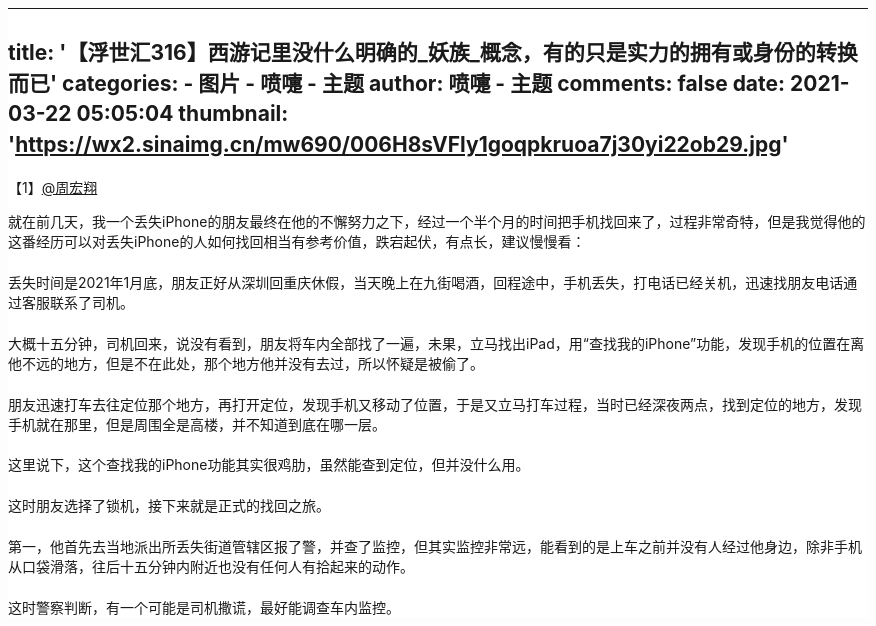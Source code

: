 
---
title: '【浮世汇316】西游记里没什么明确的_妖族_概念，有的只是实力的拥有或身份的转换而已'
categories: 
    - 图片
    - 喷嚏 - 主题
author: 喷嚏 - 主题
comments: false
date: 2021-03-22 05:05:04
thumbnail: 'https://wx2.sinaimg.cn/mw690/006H8sVFly1goqpkruoa7j30yi22ob29.jpg'
---

<div>   
<p>
【1】<a href="https://weibo.com/573300398?refer_flag=0000015010_&from=feed&loc=nickname">@周宏翔</a> 
</p>
<div>
<div>
就在前几天，我一个丢失iPhone的朋友最终在他的不懈努力之下，经过一个半个月的时间把手机找回来了，过程非常奇特，但是我觉得他的这番经历可以对丢失iPhone的人如何找回相当有参考价值，跌宕起伏，有点长，建议慢慢看：
</div>
<div>
<br>
</div>
<div>
丢失时间是2021年1月底，朋友正好从深圳回重庆休假，当天晚上在九街喝酒，回程途中，手机丢失，打电话已经关机，迅速找朋友电话通过客服联系了司机。
</div>
<div>
<br>
</div>
<div>
大概十五分钟，司机回来，说没有看到，朋友将车内全部找了一遍，未果，立马找出iPad，用“查找我的iPhone”功能，发现手机的位置在离他不远的地方，但是不在此处，那个地方他并没有去过，所以怀疑是被偷了。
</div>
<div>
<br>
</div>
<div>
朋友迅速打车去往定位那个地方，再打开定位，发现手机又移动了位置，于是又立马打车过程，当时已经深夜两点，找到定位的地方，发现手机就在那里，但是周围全是高楼，并不知道到底在哪一层。
</div>
<div>
<br>
</div>
<div>
这里说下，这个查找我的iPhone功能其实很鸡肋，虽然能查到定位，但并没什么用。
</div>
<div>
<br>
</div>
<div>
这时朋友选择了锁机，接下来就是正式的找回之旅。
</div>
<div>
<br>
</div>
<div>
第一，他首先去当地派出所丢失街道管辖区报了警，并查了监控，但其实监控非常远，能看到的是上车之前并没有人经过他身边，除非手机从口袋滑落，往后十五分钟内附近也没有任何人有拾起来的动作。
</div>
<div>
<br>
</div>
<div>
这时警察判断，有一个可能是司机撒谎，最好能调查车内监控。
</div>